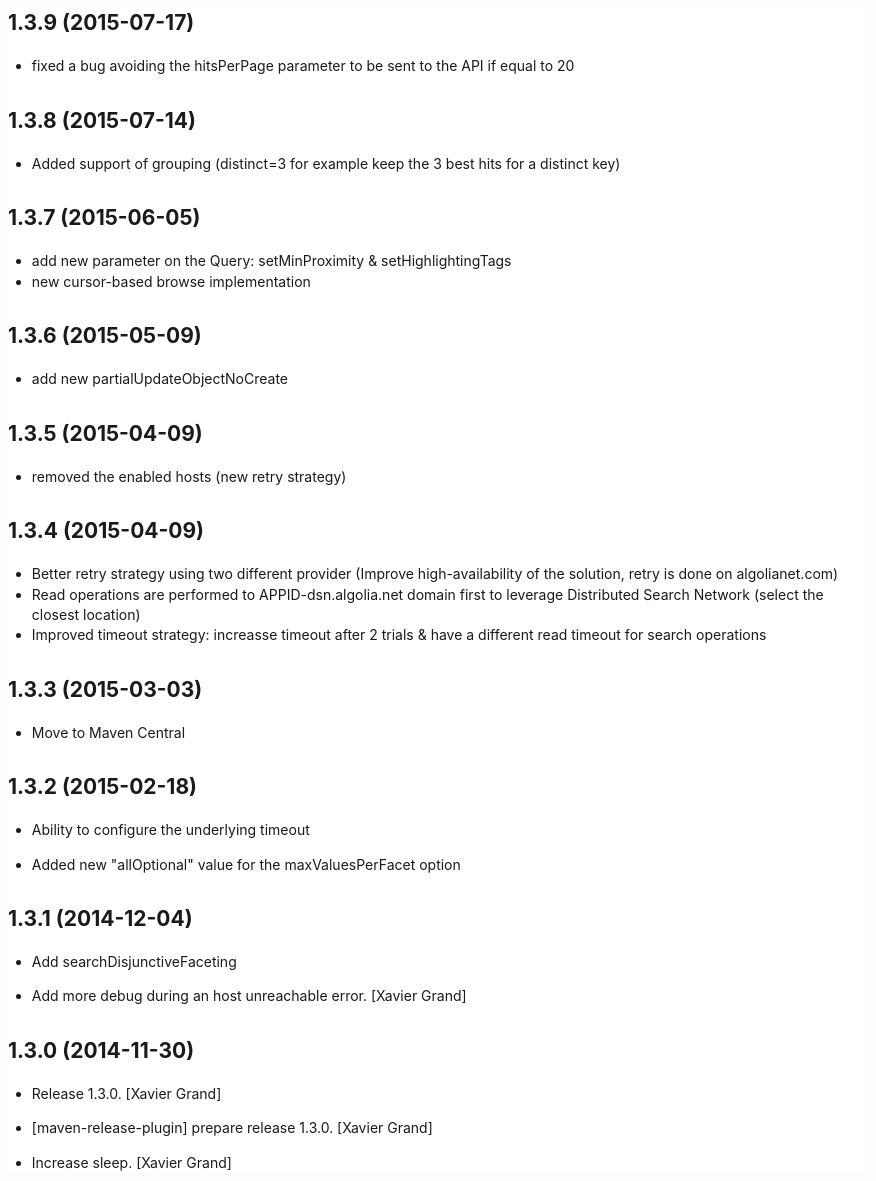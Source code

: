 1.3.9 (2015-07-17)
-------------------
- fixed a bug avoiding the hitsPerPage parameter to be sent to the API if equal to 20

1.3.8 (2015-07-14)
-------------------
- Added support of grouping (distinct=3 for example keep the 3 best hits for a distinct key)

1.3.7 (2015-06-05)
-------------------
- add new parameter on the Query: setMinProximity & setHighlightingTags
- new cursor-based browse implementation

1.3.6 (2015-05-09)
-------------------
- add new partialUpdateObjectNoCreate

1.3.5 (2015-04-09)
------------------
- removed the enabled hosts (new retry strategy)

1.3.4 (2015-04-09)
------------------------
- Better retry strategy using two different provider (Improve high-availability of the solution, retry is done on algolianet.com)
- Read operations are performed to APPID-dsn.algolia.net domain first to leverage Distributed Search Network (select the closest location)
- Improved timeout strategy: increasse timeout after 2 trials & have a different read timeout for search operations


1.3.3 (2015-03-03)
------------------------
- Move to Maven Central

1.3.2 (2015-02-18)
------------------------
- Ability to configure the underlying timeout

- Added new "allOptional" value for the maxValuesPerFacet option

1.3.1 (2014-12-04)
------------------------
- Add searchDisjunctiveFaceting

- Add more debug during an host unreachable error. [Xavier Grand]

1.3.0 (2014-11-30)
------------------

- Release 1.3.0. [Xavier Grand]

- [maven-release-plugin] prepare release 1.3.0. [Xavier Grand]

- Increase sleep. [Xavier Grand]
